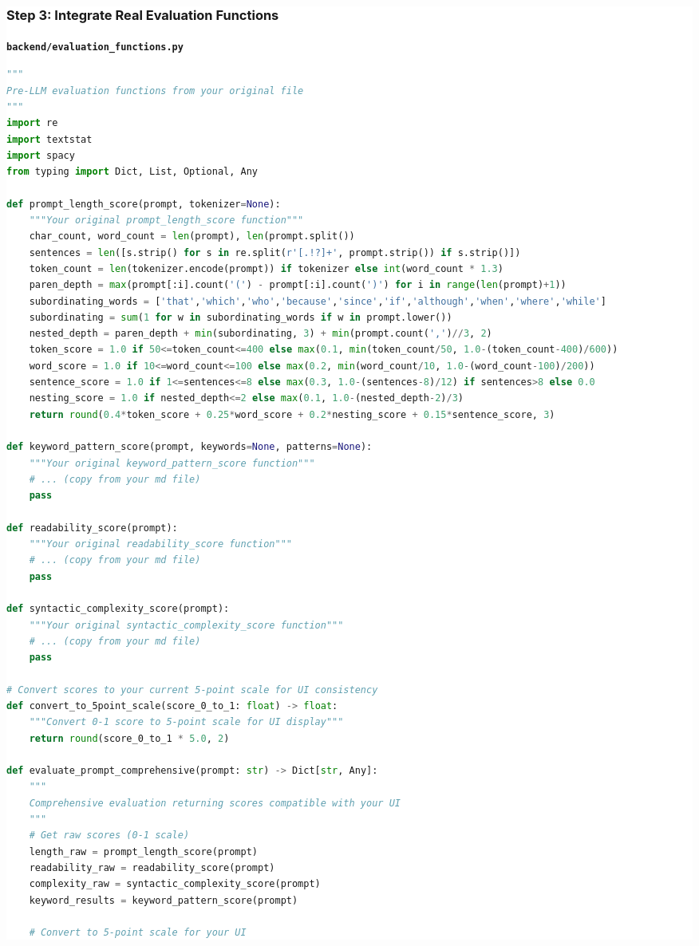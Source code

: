 
### **Step 3: Integrate Real Evaluation Functions**

**`backend/evaluation_functions.py`**

```python
"""
Pre-LLM evaluation functions from your original file
"""
import re
import textstat
import spacy
from typing import Dict, List, Optional, Any

def prompt_length_score(prompt, tokenizer=None):
    """Your original prompt_length_score function"""
    char_count, word_count = len(prompt), len(prompt.split())
    sentences = len([s.strip() for s in re.split(r'[.!?]+', prompt.strip()) if s.strip()])
    token_count = len(tokenizer.encode(prompt)) if tokenizer else int(word_count * 1.3)
    paren_depth = max(prompt[:i].count('(') - prompt[:i].count(')') for i in range(len(prompt)+1))
    subordinating_words = ['that','which','who','because','since','if','although','when','where','while']
    subordinating = sum(1 for w in subordinating_words if w in prompt.lower())
    nested_depth = paren_depth + min(subordinating, 3) + min(prompt.count(',')//3, 2)
    token_score = 1.0 if 50<=token_count<=400 else max(0.1, min(token_count/50, 1.0-(token_count-400)/600))
    word_score = 1.0 if 10<=word_count<=100 else max(0.2, min(word_count/10, 1.0-(word_count-100)/200))
    sentence_score = 1.0 if 1<=sentences<=8 else max(0.3, 1.0-(sentences-8)/12) if sentences>8 else 0.0
    nesting_score = 1.0 if nested_depth<=2 else max(0.1, 1.0-(nested_depth-2)/3)
    return round(0.4*token_score + 0.25*word_score + 0.2*nesting_score + 0.15*sentence_score, 3)

def keyword_pattern_score(prompt, keywords=None, patterns=None):
    """Your original keyword_pattern_score function"""
    # ... (copy from your md file)
    pass

def readability_score(prompt):
    """Your original readability_score function"""
    # ... (copy from your md file)
    pass

def syntactic_complexity_score(prompt):
    """Your original syntactic_complexity_score function"""
    # ... (copy from your md file)
    pass

# Convert scores to your current 5-point scale for UI consistency
def convert_to_5point_scale(score_0_to_1: float) -> float:
    """Convert 0-1 score to 5-point scale for UI display"""
    return round(score_0_to_1 * 5.0, 2)

def evaluate_prompt_comprehensive(prompt: str) -> Dict[str, Any]:
    """
    Comprehensive evaluation returning scores compatible with your UI
    """
    # Get raw scores (0-1 scale)
    length_raw = prompt_length_score(prompt)
    readability_raw = readability_score(prompt)
    complexity_raw = syntactic_complexity_score(prompt)
    keyword_results = keyword_pattern_score(prompt)
    
    # Convert to 5-point scale for your UI
```

[^1]: prompt_opteval_split_buttons.py